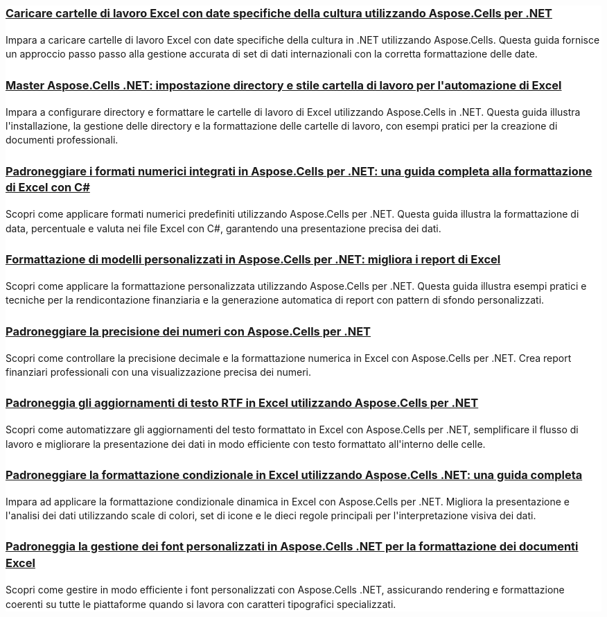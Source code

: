 ### [Caricare cartelle di lavoro Excel con date specifiche della cultura utilizzando Aspose.Cells per .NET](./load-workbook-culture-specific-dates-aspose-cells-net)
Impara a caricare cartelle di lavoro Excel con date specifiche della cultura in .NET utilizzando Aspose.Cells. Questa guida fornisce un approccio passo passo alla gestione accurata di set di dati internazionali con la corretta formattazione delle date.

### [Master Aspose.Cells .NET: impostazione directory e stile cartella di lavoro per l'automazione di Excel](./master-aspose-cells-dotnet-directory-setup-workbook-styling)
Impara a configurare directory e formattare le cartelle di lavoro di Excel utilizzando Aspose.Cells in .NET. Questa guida illustra l'installazione, la gestione delle directory e la formattazione delle cartelle di lavoro, con esempi pratici per la creazione di documenti professionali.

### [Padroneggiare i formati numerici integrati in Aspose.Cells per .NET: una guida completa alla formattazione di Excel con C#](./master-built-in-number-formats-aspose-cells-net)
Scopri come applicare formati numerici predefiniti utilizzando Aspose.Cells per .NET. Questa guida illustra la formattazione di data, percentuale e valuta nei file Excel con C#, garantendo una presentazione precisa dei dati.

### [Formattazione di modelli personalizzati in Aspose.Cells per .NET: migliora i report di Excel](./master-custom-pattern-formatting-aspose-cells-net)
Scopri come applicare la formattazione personalizzata utilizzando Aspose.Cells per .NET. Questa guida illustra esempi pratici e tecniche per la rendicontazione finanziaria e la generazione automatica di report con pattern di sfondo personalizzati.

### [Padroneggiare la precisione dei numeri con Aspose.Cells per .NET](./master-number-precision-aspose-cells-dotnet)
Scopri come controllare la precisione decimale e la formattazione numerica in Excel con Aspose.Cells per .NET. Crea report finanziari professionali con una visualizzazione precisa dei numeri.

### [Padroneggia gli aggiornamenti di testo RTF in Excel utilizzando Aspose.Cells per .NET](./master-rich-text-updates-excel-aspose-cells-net)
Scopri come automatizzare gli aggiornamenti del testo formattato in Excel con Aspose.Cells per .NET, semplificare il flusso di lavoro e migliorare la presentazione dei dati in modo efficiente con testo formattato all'interno delle celle.

### [Padroneggiare la formattazione condizionale in Excel utilizzando Aspose.Cells .NET: una guida completa](./mastering-aspose-cells-net-conditional-formatting)
Impara ad applicare la formattazione condizionale dinamica in Excel con Aspose.Cells per .NET. Migliora la presentazione e l'analisi dei dati utilizzando scale di colori, set di icone e le dieci regole principali per l'interpretazione visiva dei dati.

### [Padroneggia la gestione dei font personalizzati in Aspose.Cells .NET per la formattazione dei documenti Excel](./mastering-aspose-cells-net-custom-font-management)
Scopri come gestire in modo efficiente i font personalizzati con Aspose.Cells .NET, assicurando rendering e formattazione coerenti su tutte le piattaforme quando si lavora con caratteri tipografici specializzati.
